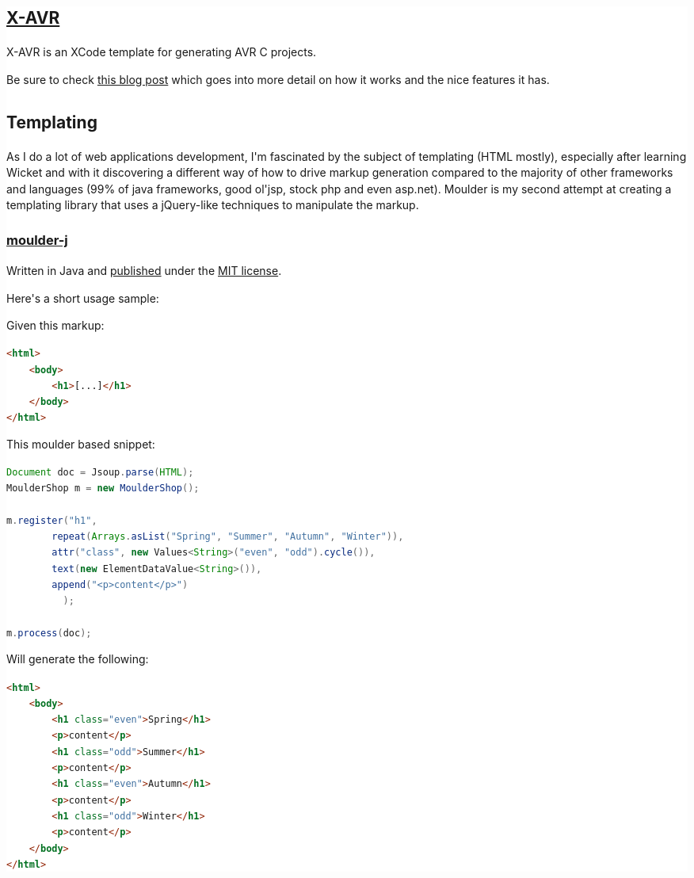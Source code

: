 ## [X-AVR](https://github.com/jawher/xavr)

X-AVR is an XCode template for generating AVR C projects.

Be sure to check [this blog post](https://jawher.me/2014/03/21/using-xcode-avr-c/) which goes into more detail on how it works and the nice features it has.

## Templating

As I do a lot of web applications development, I'm fascinated by the subject of templating (HTML mostly), especially after learning Wicket and with it discovering a different way of how to drive markup generation compared to the majority of other frameworks and languages (99% of java frameworks, good ol'jsp, stock php and even asp.net).
Moulder is my second attempt at creating a templating library that uses a jQuery-like techniques to manipulate the markup.



### [moulder-j](http://github.com/jawher/moulder-j)


Written in Java and [published](http://github.com/jawher/moulder-j) under the [MIT license](http://www.opensource.org/licenses/mit-license.php).

Here's a short usage sample:

Given this markup:

```html
<html>
    <body>
        <h1>[...]</h1>
    </body>
</html>
```

This moulder based snippet:

```java
Document doc = Jsoup.parse(HTML);
MoulderShop m = new MoulderShop();

m.register("h1", 
        repeat(Arrays.asList("Spring", "Summer", "Autumn", "Winter")),
        attr("class", new Values<String>("even", "odd").cycle()),
        text(new ElementDataValue<String>()),
        append("<p>content</p>")
          );

m.process(doc);
```

Will generate the following:

```html
<html>
    <body> 
        <h1 class="even">Spring</h1> 
        <p>content</p>
        <h1 class="odd">Summer</h1> 
        <p>content</p>
        <h1 class="even">Autumn</h1> 
        <p>content</p>
        <h1 class="odd">Winter</h1> 
        <p>content</p>
    </body>
</html>
```
